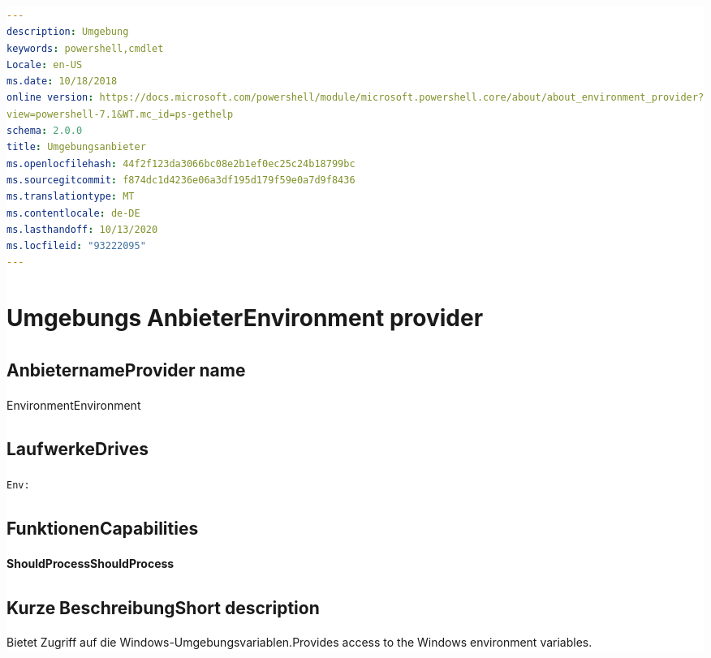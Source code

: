 ```yaml
---
description: Umgebung
keywords: powershell,cmdlet
Locale: en-US
ms.date: 10/18/2018
online version: https://docs.microsoft.com/powershell/module/microsoft.powershell.core/about/about_environment_provider?view=powershell-7.1&WT.mc_id=ps-gethelp
schema: 2.0.0
title: Umgebungsanbieter
ms.openlocfilehash: 44f2f123da3066bc08e2b1ef0ec25c24b18799bc
ms.sourcegitcommit: f874dc1d4236e06a3df195d179f59e0a7d9f8436
ms.translationtype: MT
ms.contentlocale: de-DE
ms.lasthandoff: 10/13/2020
ms.locfileid: "93222095"
---
```

# <a name="environment-provider"></a><span data-ttu-id="083a5-104">Umgebungs Anbieter</span><span class="sxs-lookup"><span data-stu-id="083a5-104">Environment provider</span></span>

## <a name="provider-name"></a><span data-ttu-id="083a5-105">Anbietername</span><span class="sxs-lookup"><span data-stu-id="083a5-105">Provider name</span></span>
<span data-ttu-id="083a5-106">Environment</span><span class="sxs-lookup"><span data-stu-id="083a5-106">Environment</span></span>

## <a name="drives"></a><span data-ttu-id="083a5-107">Laufwerke</span><span class="sxs-lookup"><span data-stu-id="083a5-107">Drives</span></span>

`Env:`

## <a name="capabilities"></a><span data-ttu-id="083a5-108">Funktionen</span><span class="sxs-lookup"><span data-stu-id="083a5-108">Capabilities</span></span>

<span data-ttu-id="083a5-109">**ShouldProcess**</span><span class="sxs-lookup"><span data-stu-id="083a5-109">**ShouldProcess**</span></span>

## <a name="short-description"></a><span data-ttu-id="083a5-110">Kurze Beschreibung</span><span class="sxs-lookup"><span data-stu-id="083a5-110">Short description</span></span>

<span data-ttu-id="083a5-111">Bietet Zugriff auf die Windows-Umgebungsvariablen.</span><span class="sxs-lookup"><span data-stu-id="083a5-111">Provides access to the Windows environment variables.</span></span>
